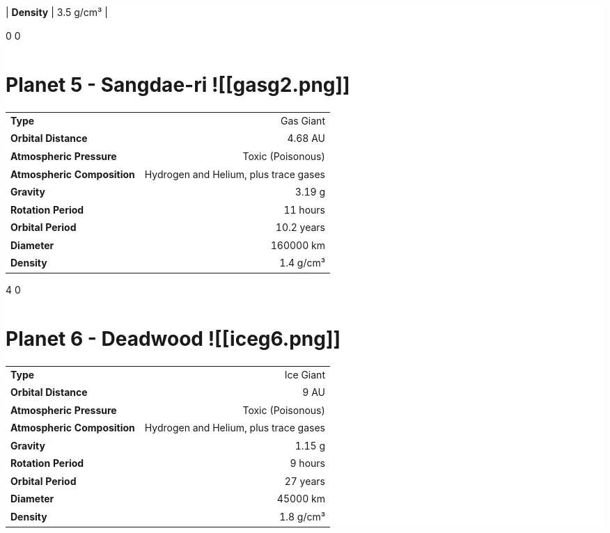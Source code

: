 | **Density**                 |    3.5 g/cm³ |



0
0



# Planet 5 - Sangdae-ri ![[gasg2.png]]
|                             |                           |
| --------------------------- | -------------------------:|
| **Type**                    |             Gas Giant |
| **Orbital Distance**        |   4.68 AU |
| **Atmospheric Pressure**    |       Toxic (Poisonous) |
| **Atmospheric Composition** |      Hydrogen and Helium, plus trace gases |
| **Gravity**                 |        3.19 g |
| **Rotation Period**         |  11 hours |
| **Orbital Period** | 10.2 years |
| **Diameter**                |      160000 km | 
| **Density**                 |    1.4 g/cm³ |



4
0



# Planet 6 - Deadwood ![[iceg6.png]]
|                             |                           |
| --------------------------- | -------------------------:|
| **Type**                    |             Ice Giant |
| **Orbital Distance**        |   9 AU |
| **Atmospheric Pressure**    |       Toxic (Poisonous) |
| **Atmospheric Composition** |      Hydrogen and Helium, plus trace gases |
| **Gravity**                 |        1.15 g |
| **Rotation Period**         |  9 hours |
| **Orbital Period** | 27 years |
| **Diameter**                |      45000 km | 
| **Density**                 |    1.8 g/cm³ |
